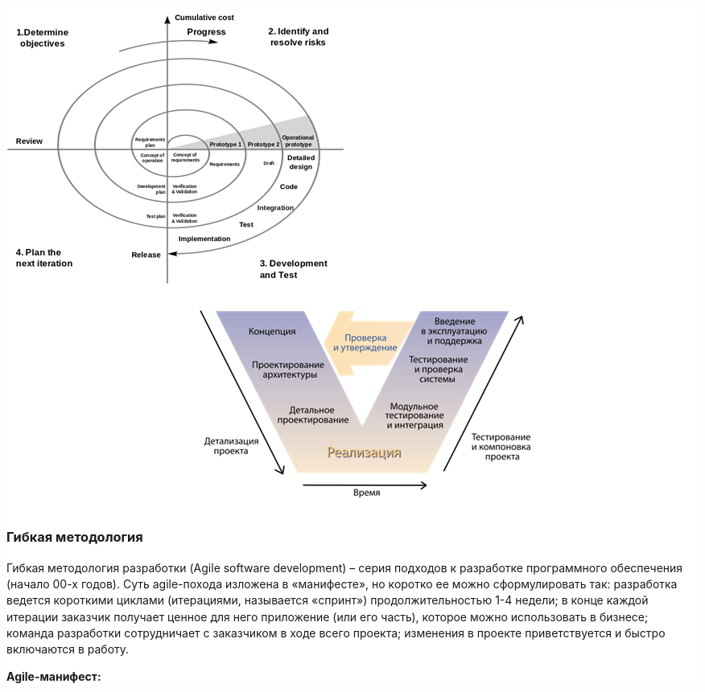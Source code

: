   <img src="img/img_03.png" />
</p>

<p align="center">
  <img src="img/img_04.png" />
</p>


### Гибкая методология

Гибкая методология разработки (Agile software development) – серия подходов к разработке программного обеспечения (начало 00-х годов). Суть agile-похода изложена в «манифесте», но коротко ее можно сформулировать так:
разработка ведется короткими циклами (итерациями, называется «спринт») продолжительностью 1-4 недели;
в конце каждой итерации заказчик получает ценное для него приложение (или его часть), которое можно использовать в бизнесе;
команда разработки сотрудничает с заказчиком в ходе всего проекта;
изменения в проекте приветствуется и быстро включаются в работу.

**Agile-манифест:**
